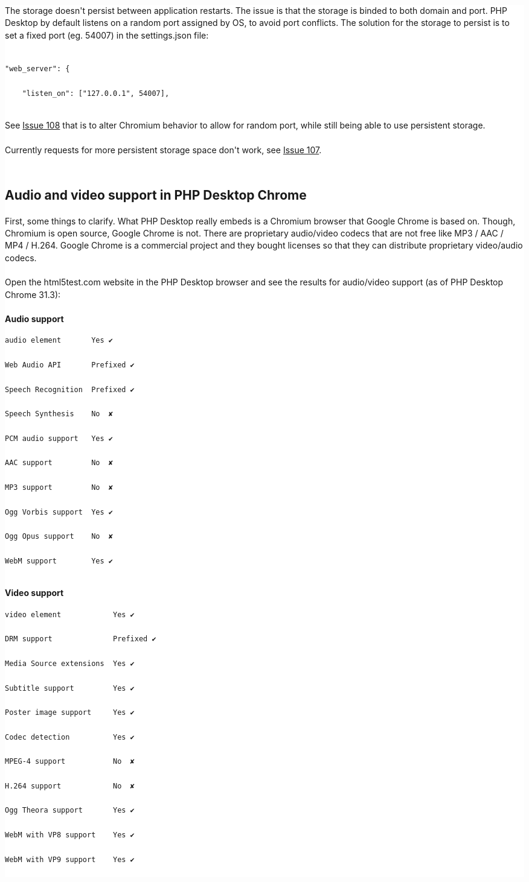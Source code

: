 The storage doesn't persist between application restarts. The issue is that the storage is binded to both domain and port. PHP Desktop by default listens on a random port assigned by OS, to avoid port conflicts. The solution for the storage to persist is to set a fixed port (eg. 54007) in the settings.json file:<br>
<br>
<pre><code>"web_server": {<br>
    "listen_on": ["127.0.0.1", 54007],<br>
</code></pre>

See <a href='https://code.google.com/p/phpdesktop/issues/detail?id=108'>Issue 108</a> that is to alter Chromium behavior to allow for random port, while still being able to use persistent storage.<br>
<br>
Currently requests for more persistent storage space don't work, see <a href='https://code.google.com/p/phpdesktop/issues/detail?id=107'>Issue 107</a>.<br>
<br>
<h2>Audio and video support in PHP Desktop Chrome</h2>

First, some things to clarify. What PHP Desktop really embeds is a Chromium browser that Google Chrome is based on. Though, Chromium is open source, Google Chrome is not. There are proprietary audio/video codecs that are not free like MP3 / AAC / MP4 / H.264. Google Chrome is a commercial project and they bought licenses so that they can distribute proprietary video/audio codecs.<br>
<br>
Open the html5test.com website in the PHP Desktop browser and see the results for audio/video support (as of PHP Desktop Chrome 31.3):<br>
<br>
<b>Audio support</b>

<pre><code>audio element       Yes ✔<br>
Web Audio API       Prefixed ✔<br>
Speech Recognition  Prefixed ✔<br>
Speech Synthesis    No  ✘<br>
PCM audio support   Yes ✔<br>
AAC support         No  ✘<br>
MP3 support         No  ✘<br>
Ogg Vorbis support  Yes ✔<br>
Ogg Opus support    No  ✘<br>
WebM support        Yes ✔<br>
</code></pre>

<b>Video support</b>

<pre><code>video element            Yes ✔<br>
DRM support              Prefixed ✔<br>
Media Source extensions  Yes ✔<br>
Subtitle support         Yes ✔<br>
Poster image support     Yes ✔<br>
Codec detection          Yes ✔<br>
MPEG-4 support           No  ✘<br>
H.264 support            No  ✘<br>
Ogg Theora support       Yes ✔<br>
WebM with VP8 support    Yes ✔<br>
WebM with VP9 support    Yes ✔<br>
</code></pre>
